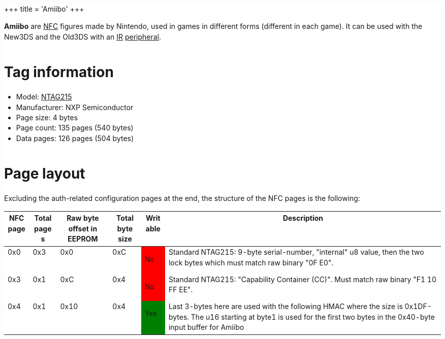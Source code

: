 +++
title = 'Amiibo'
+++

**Amiibo** are [NFC](NFC_Services "wikilink") figures made by Nintendo,
used in games in different forms (different in each game). It can be
used with the New3DS and the Old3DS with an [IR](IR_Services "wikilink")
[peripheral](NFC_adapter "wikilink").

# Tag information

- Model:
  [NTAG215](http://www.nxp.com/products/identification_and_security/smart_label_and_tag_ics/ntag/series/NTAG213_215_216.html)
- Manufacturer: NXP Semiconductor
- Page size: 4 bytes
- Page count: 135 pages (540 bytes)
- Data pages: 126 pages (504 bytes)

# Page layout

Excluding the auth-related configuration pages at the end, the structure
of the NFC pages is the following:

<table>
<thead>
<tr class="header">
<th>NFC page</th>
<th>Total pages</th>
<th>Raw byte offset in EEPROM</th>
<th>Total byte size</th>
<th>Writable</th>
<th>Description</th>
</tr>
</thead>
<tbody>
<tr class="odd">
<td>0x0</td>
<td>0x3</td>
<td>0x0</td>
<td>0xC</td>
<td style="background: red"><p>No</td>
<td>Standard NTAG215: 9-byte serial-number, "internal" u8 value, then
the two lock bytes which must match raw binary "0F E0".</td>
</tr>
<tr class="even">
<td>0x3</td>
<td>0x1</td>
<td>0xC</td>
<td>0x4</td>
<td style="background: red"><p>No</td>
<td>Standard NTAG215: "Capability Container (CC)". Must match raw
binary "F1 10 FF EE".</td>
</tr>
<tr class="odd">
<td>0x4</td>
<td>0x1</td>
<td>0x10</td>
<td>0x4</td>
<td style="background: green"><p>Yes</td>
<td>Last 3-bytes here are used with the following HMAC where the size
is 0x1DF-bytes. The u16 starting at byte1 is used for the first two
bytes in the 0x40-byte input buffer for Amiibo <a